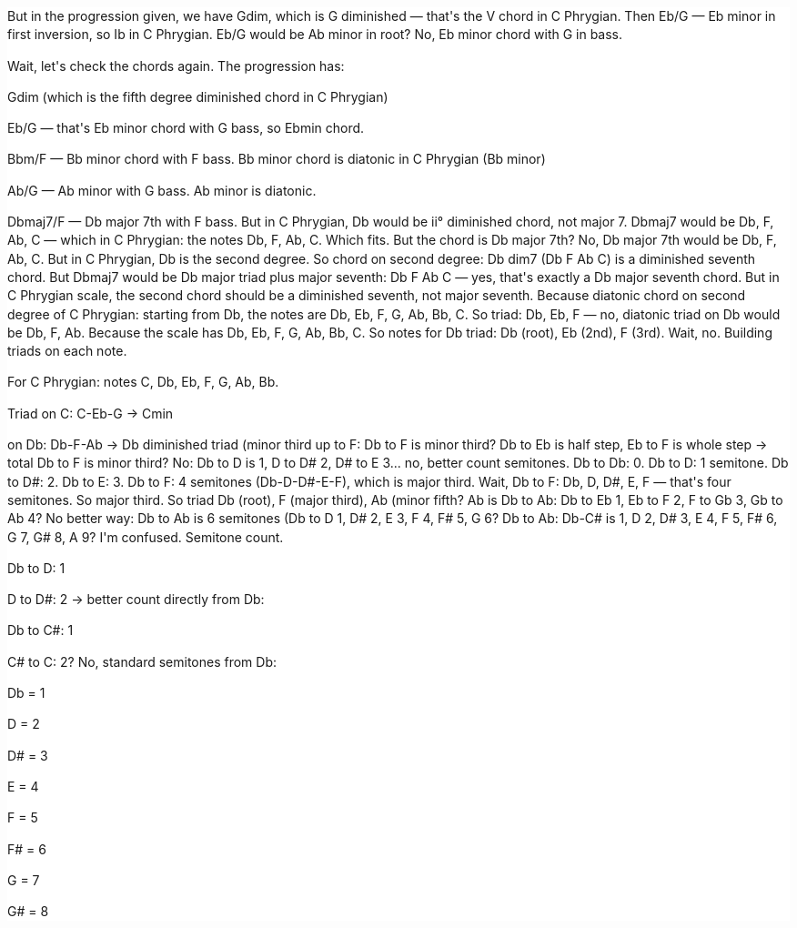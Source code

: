 But in the progression given, we have Gdim, which is G diminished — that's the V chord in C Phrygian. Then Eb/G — Eb minor in first inversion, so Ib in C Phrygian. Eb/G would be Ab minor in root? No, Eb minor chord with G in bass.

Wait, let's check the chords again. The progression has:

Gdim (which is the fifth degree diminished chord in C Phrygian)

Eb/G — that's Eb minor chord with G bass, so Ebmin chord.

Bbm/F — Bb minor chord with F bass. Bb minor chord is diatonic in C Phrygian (Bb minor)

Ab/G — Ab minor with G bass. Ab minor is diatonic.

Dbmaj7/F — Db major 7th with F bass. But in C Phrygian, Db would be ii° diminished chord, not major 7. Dbmaj7 would be Db, F, Ab, C — which in C Phrygian: the notes Db, F, Ab, C. Which fits. But the chord is Db major 7th? No, Db major 7th would be Db, F, Ab, C. But in C Phrygian, Db is the second degree. So chord on second degree: Db dim7 (Db F Ab C) is a diminished seventh chord. But Dbmaj7 would be Db major triad plus major seventh: Db F Ab C — yes, that's exactly a Db major seventh chord. But in C Phrygian scale, the second chord should be a diminished seventh, not major seventh. Because diatonic chord on second degree of C Phrygian: starting from Db, the notes are Db, Eb, F, G, Ab, Bb, C. So triad: Db, Eb, F — no, diatonic triad on Db would be Db, F, Ab. Because the scale has Db, Eb, F, G, Ab, Bb, C. So notes for Db triad: Db (root), Eb (2nd), F (3rd). Wait, no. Building triads on each note.

For C Phrygian: notes C, Db, Eb, F, G, Ab, Bb.

Triad on C: C-Eb-G → Cmin

on Db: Db-F-Ab → Db diminished triad (minor third up to F: Db to F is minor third? Db to Eb is half step, Eb to F is whole step → total Db to F is minor third? No: Db to D is 1, D to D# 2, D# to E 3... no, better count semitones. Db to Db: 0. Db to D: 1 semitone. Db to D#: 2. Db to E: 3. Db to F: 4 semitones (Db-D-D#-E-F), which is major third. Wait, Db to F: Db, D, D#, E, F — that's four semitones. So major third. So triad Db (root), F (major third), Ab (minor fifth? Ab is Db to Ab: Db to Eb 1, Eb to F 2, F to Gb 3, Gb to Ab 4? No better way: Db to Ab is 6 semitones (Db to D 1, D# 2, E 3, F 4, F# 5, G 6? Db to Ab: Db-C# is 1, D 2, D# 3, E 4, F 5, F# 6, G 7, G# 8, A 9? I'm confused. Semitone count.

Db to D: 1

D to D#: 2 → better count directly from Db:

Db to C#: 1

C# to C: 2? No, standard semitones from Db:

Db = 1

D = 2

D# = 3

E = 4

F = 5

F# = 6

G = 7

G# = 8
